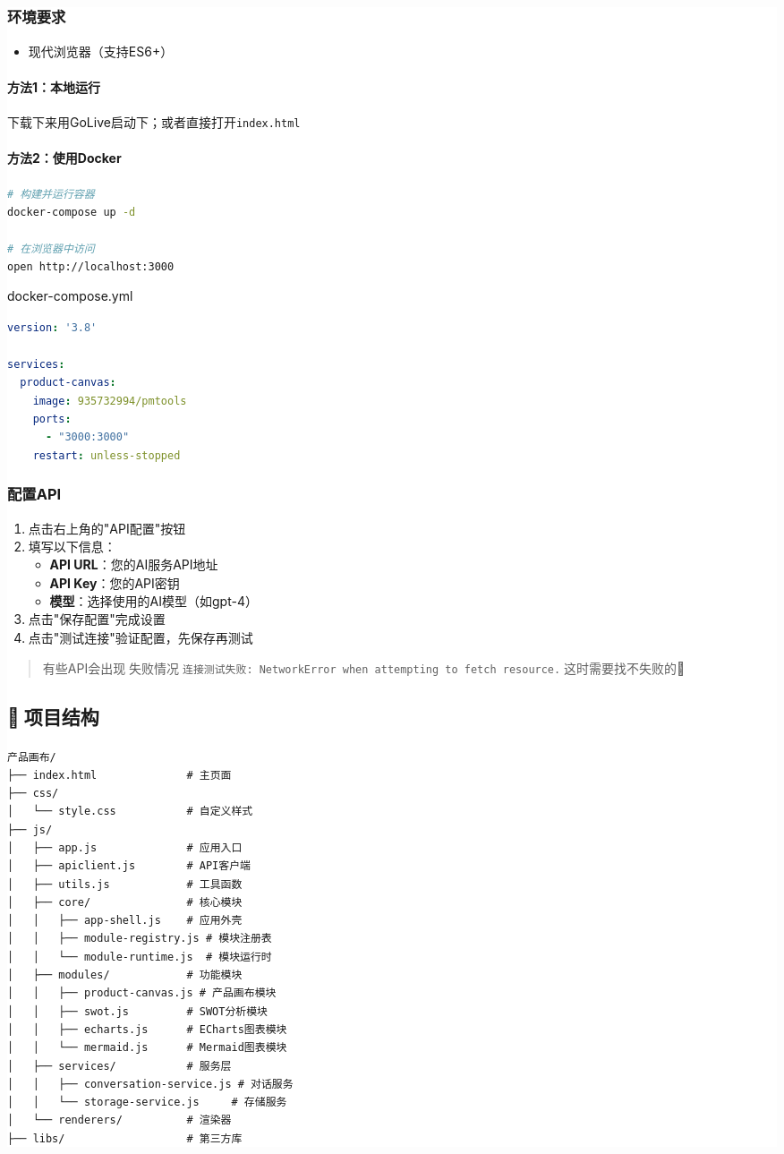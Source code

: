 ### 环境要求
- 现代浏览器（支持ES6+）

#### 方法1：本地运行

下载下来用GoLive启动下；或者直接打开`index.html`

#### 方法2：使用Docker
```bash
# 构建并运行容器
docker-compose up -d

# 在浏览器中访问
open http://localhost:3000
```

docker-compose.yml

``` docker-compose.yml
version: '3.8'

services:
  product-canvas:
    image: 935732994/pmtools
    ports:
      - "3000:3000"
    restart: unless-stopped
```


### 配置API

1. 点击右上角的"API配置"按钮
2. 填写以下信息：
   - **API URL**：您的AI服务API地址
   - **API Key**：您的API密钥
   - **模型**：选择使用的AI模型（如gpt-4）
3. 点击"保存配置"完成设置
4. 点击"测试连接"验证配置，先保存再测试
> 有些API会出现 失败情况 `连接测试失败: NetworkError when attempting to fetch resource.` 这时需要找不失败的💨

## 📁 项目结构

```
产品画布/
├── index.html              # 主页面
├── css/
│   └── style.css           # 自定义样式
├── js/
│   ├── app.js              # 应用入口
│   ├── apiclient.js        # API客户端
│   ├── utils.js            # 工具函数
│   ├── core/               # 核心模块
│   │   ├── app-shell.js    # 应用外壳
│   │   ├── module-registry.js # 模块注册表
│   │   └── module-runtime.js  # 模块运行时
│   ├── modules/            # 功能模块
│   │   ├── product-canvas.js # 产品画布模块
│   │   ├── swot.js         # SWOT分析模块
│   │   ├── echarts.js      # ECharts图表模块
│   │   └── mermaid.js      # Mermaid图表模块
│   ├── services/           # 服务层
│   │   ├── conversation-service.js # 对话服务
│   │   └── storage-service.js     # 存储服务
│   └── renderers/          # 渲染器
├── libs/                   # 第三方库
```